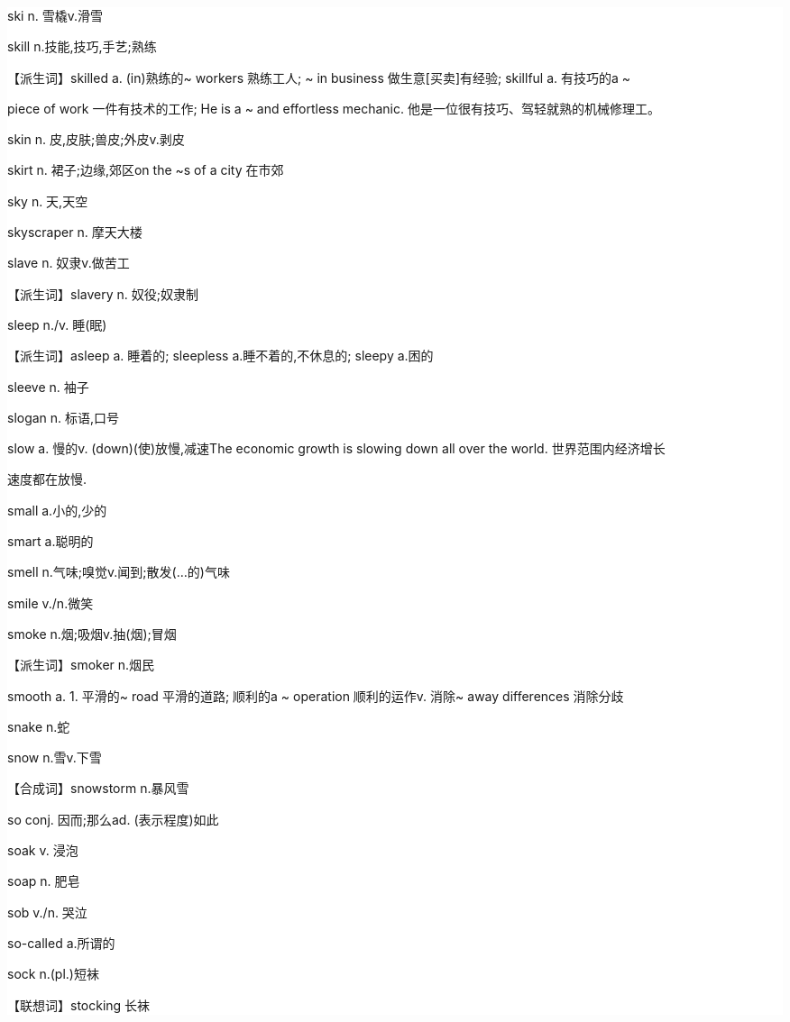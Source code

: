 ski n. 雪橇v.滑雪

skill n.技能,技巧,手艺;熟练

【派生词】skilled a. (in)熟练的~ workers 熟练工人; ~ in business 做生意[买卖]有经验; skillful a. 有技巧的a ~

piece of work 一件有技术的工作; He is a ~ and effortless mechanic. 他是一位很有技巧、驾轻就熟的机械修理工。

skin n. 皮,皮肤;兽皮;外皮v.剥皮

skirt n. 裙子;边缘,郊区on the ~s of a city 在市郊

sky n. 天,天空

skyscraper n. 摩天大楼

slave n. 奴隶v.做苦工

【派生词】slavery n. 奴役;奴隶制

sleep n./v. 睡(眠)

【派生词】asleep a. 睡着的; sleepless a.睡不着的,不休息的; sleepy a.困的

sleeve n. 袖子

slogan n. 标语,口号

slow a. 慢的v. (down)(使)放慢,减速The economic growth is slowing down all over the world. 世界范围内经济增长

速度都在放慢.

small a.小的,少的

smart a.聪明的

smell n.气味;嗅觉v.闻到;散发(…的)气味

smile v./n.微笑

smoke n.烟;吸烟v.抽(烟);冒烟

【派生词】smoker n.烟民

smooth a. 1. 平滑的~ road 平滑的道路; 顺利的a ~ operation 顺利的运作v. 消除~ away differences 消除分歧

snake n.蛇

snow n.雪v.下雪

【合成词】snowstorm n.暴风雪

so conj. 因而;那么ad. (表示程度)如此

soak v. 浸泡

soap n. 肥皂

sob v./n. 哭泣

so-called a.所谓的

sock n.(pl.)短袜

【联想词】stocking 长袜
